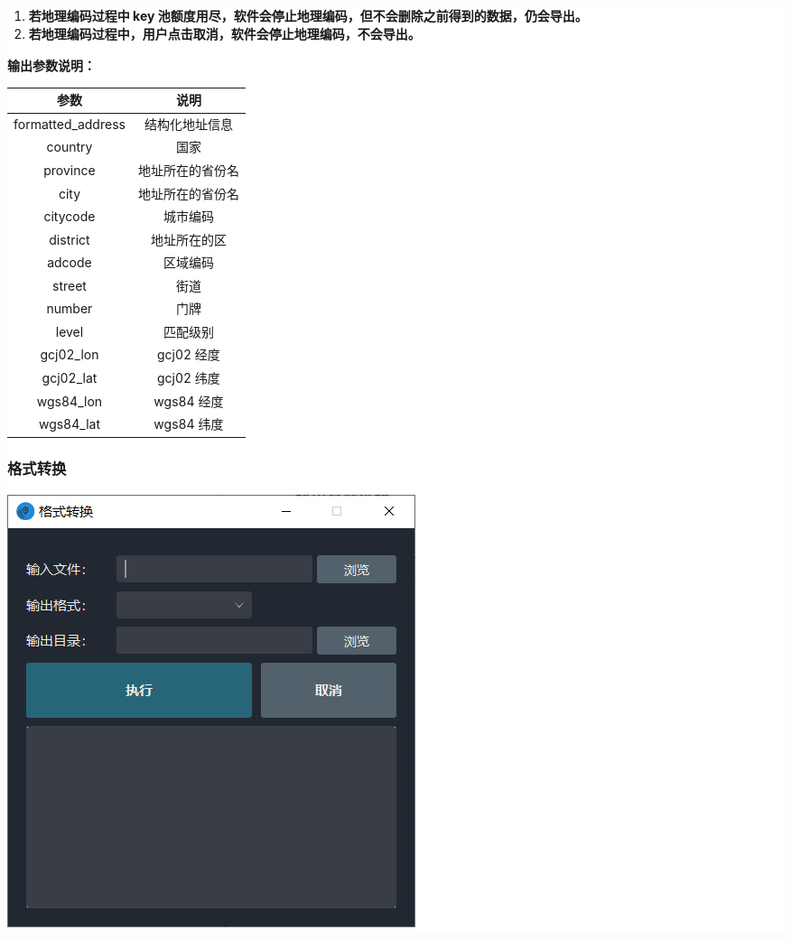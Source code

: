 1. **若地理编码过程中 key 池额度用尽，软件会停止地理编码，但不会删除之前得到的数据，仍会导出。**
2. **若地理编码过程中，用户点击取消，软件会停止地理编码，不会导出。**

**输出参数说明：**

|       参数        |       说明       |
| :---------------: | :--------------: |
| formatted_address |  结构化地址信息  |
|      country      |       国家       |
|     province      | 地址所在的省份名 |
|       city        | 地址所在的省份名 |
|     citycode      |     城市编码     |
|     district      |   地址所在的区   |
|      adcode       |     区域编码     |
|      street       |       街道       |
|      number       |       门牌       |
|       level       |     匹配级别     |
|     gcj02_lon     |    gcj02 经度    |
|     gcj02_lat     |    gcj02 纬度    |
|     wgs84_lon     |    wgs84 经度    |
|     wgs84_lat     |    wgs84 纬度    |

### 格式转换

![地理编码](image/spatial_data_transform.png)
